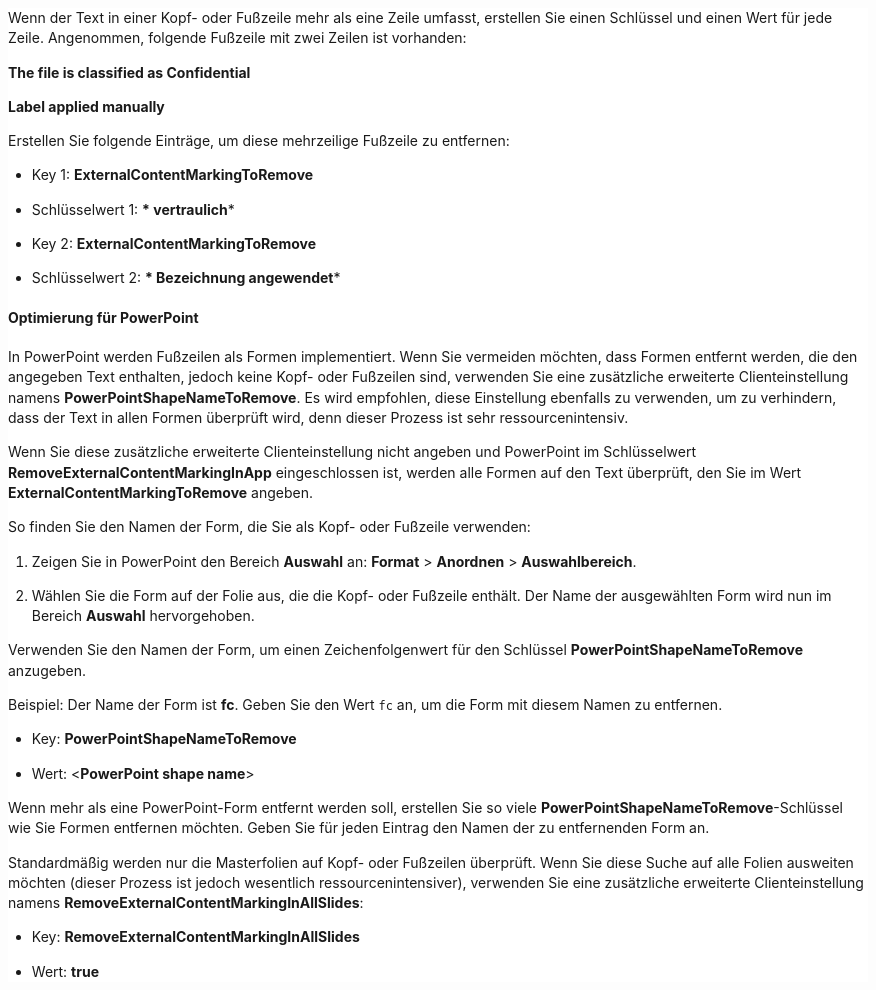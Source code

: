 Wenn der Text in einer Kopf- oder Fußzeile mehr als eine Zeile umfasst, erstellen Sie einen Schlüssel und einen Wert für jede Zeile. Angenommen, folgende Fußzeile mit zwei Zeilen ist vorhanden:

**The file is classified as Confidential**

**Label applied manually**

Erstellen Sie folgende Einträge, um diese mehrzeilige Fußzeile zu entfernen:

- Key 1: **ExternalContentMarkingToRemove**

- Schlüsselwert 1: **\* vertraulich***

- Key 2: **ExternalContentMarkingToRemove**

- Schlüsselwert 2: **\* Bezeichnung angewendet*** 

#### <a name="optimization-for-powerpoint"></a>Optimierung für PowerPoint

In PowerPoint werden Fußzeilen als Formen implementiert. Wenn Sie vermeiden möchten, dass Formen entfernt werden, die den angegeben Text enthalten, jedoch keine Kopf- oder Fußzeilen sind, verwenden Sie eine zusätzliche erweiterte Clienteinstellung namens **PowerPointShapeNameToRemove**. Es wird empfohlen, diese Einstellung ebenfalls zu verwenden, um zu verhindern, dass der Text in allen Formen überprüft wird, denn dieser Prozess ist sehr ressourcenintensiv.

Wenn Sie diese zusätzliche erweiterte Clienteinstellung nicht angeben und PowerPoint im Schlüsselwert **RemoveExternalContentMarkingInApp** eingeschlossen ist, werden alle Formen auf den Text überprüft, den Sie im Wert **ExternalContentMarkingToRemove** angeben. 

So finden Sie den Namen der Form, die Sie als Kopf- oder Fußzeile verwenden:

1. Zeigen Sie in PowerPoint den Bereich **Auswahl** an: **Format** > **Anordnen** > **Auswahlbereich**.

2. Wählen Sie die Form auf der Folie aus, die die Kopf- oder Fußzeile enthält. Der Name der ausgewählten Form wird nun im Bereich **Auswahl** hervorgehoben.

Verwenden Sie den Namen der Form, um einen Zeichenfolgenwert für den Schlüssel **PowerPointShapeNameToRemove** anzugeben. 

Beispiel: Der Name der Form ist **fc**. Geben Sie den Wert `fc` an, um die Form mit diesem Namen zu entfernen.

- Key: **PowerPointShapeNameToRemove**

- Wert: \<**PowerPoint shape name**> 

Wenn mehr als eine PowerPoint-Form entfernt werden soll, erstellen Sie so viele **PowerPointShapeNameToRemove**-Schlüssel wie Sie Formen entfernen möchten. Geben Sie für jeden Eintrag den Namen der zu entfernenden Form an.

Standardmäßig werden nur die Masterfolien auf Kopf- oder Fußzeilen überprüft. Wenn Sie diese Suche auf alle Folien ausweiten möchten (dieser Prozess ist jedoch wesentlich ressourcenintensiver), verwenden Sie eine zusätzliche erweiterte Clienteinstellung namens **RemoveExternalContentMarkingInAllSlides**:

- Key: **RemoveExternalContentMarkingInAllSlides**

- Wert: **true**
